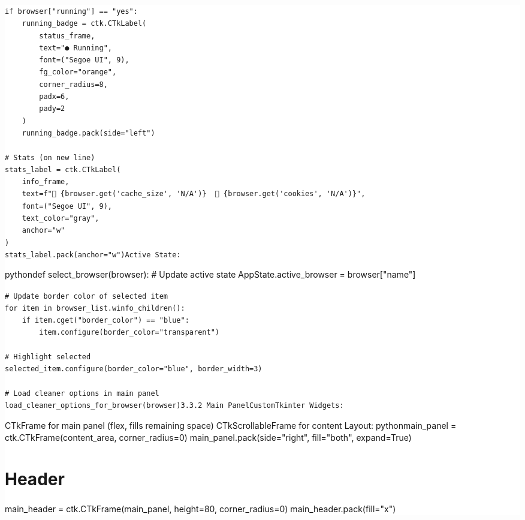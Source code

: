     if browser["running"] == "yes":
        running_badge = ctk.CTkLabel(
            status_frame,
            text="● Running",
            font=("Segoe UI", 9),
            fg_color="orange",
            corner_radius=8,
            padx=6,
            pady=2
        )
        running_badge.pack(side="left")
    
    # Stats (on new line)
    stats_label = ctk.CTkLabel(
        info_frame,
        text=f"📁 {browser.get('cache_size', 'N/A')}  🍪 {browser.get('cookies', 'N/A')}",
        font=("Segoe UI", 9),
        text_color="gray",
        anchor="w"
    )
    stats_label.pack(anchor="w")Active State:
pythondef select_browser(browser):
    # Update active state
    AppState.active_browser = browser["name"]
    
    # Update border color of selected item
    for item in browser_list.winfo_children():
        if item.cget("border_color") == "blue":
            item.configure(border_color="transparent")
    
    # Highlight selected
    selected_item.configure(border_color="blue", border_width=3)
    
    # Load cleaner options in main panel
    load_cleaner_options_for_browser(browser)3.3.2 Main PanelCustomTkinter Widgets:

CTkFrame for main panel (flex, fills remaining space)
CTkScrollableFrame for content
Layout:
pythonmain_panel = ctk.CTkFrame(content_area, corner_radius=0)
main_panel.pack(side="right", fill="both", expand=True)

# Header
main_header = ctk.CTkFrame(main_panel, height=80, corner_radius=0)
main_header.pack(fill="x")
